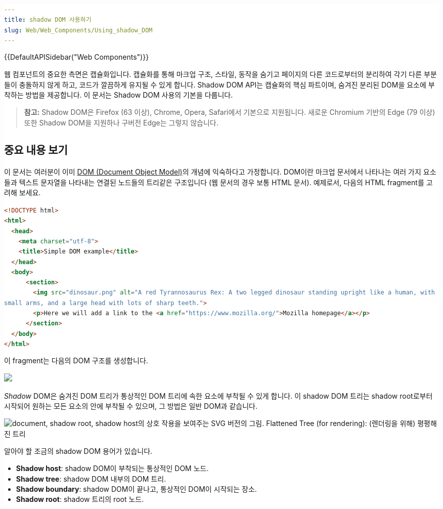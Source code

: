 ```yaml
---
title: shadow DOM 사용하기
slug: Web/Web_Components/Using_shadow_DOM
---
```

{{DefaultAPISidebar("Web Components")}}

웹 컴포넌트의 중요한 측면은 캡슐화입니다. 캡슐화를 통해 마크업 구조, 스타일, 동작을 숨기고 페이지의 다른 코드로부터의 분리하여 각기 다른 부분들이 충돌하지 않게 하고, 코드가 깔끔하게 유지될 수 있게 합니다. Shadow DOM API는 캡슐화의 핵심 파트이며, 숨겨진 분리된 DOM을 요소에 부착하는 방법을 제공합니다. 이 문서는 Shadow DOM 사용의 기본을 다룹니다.

> **참고:** Shadow DOM은 Firefox (63 이상), Chrome, Opera, Safari에서 기본으로 지원됩니다. 새로운 Chromium 기반의 Edge (79 이상) 또한 Shadow DOM을 지원하나 구버전 Edge는 그렇지 않습니다.

## 중요 내용 보기

이 문서는 여러분이 이미 [DOM (Document Object Model)](/ko/docs/Web/API/Document_Object_Model/Introduction)의 개념에 익숙하다고 가정합니다. DOM이란 마크업 문서에서 나타나는 여러 가지 요소들과 텍스트 문자열을 나타내는 연결된 노드들의 트리같은 구조입니다 (웹 문서의 경우 보통 HTML 문서). 예제로서, 다음의 HTML fragment를 고려해 보세요.

```html
<!DOCTYPE html>
<html>
  <head>
    <meta charset="utf-8">
    <title>Simple DOM example</title>
  </head>
  <body>
      <section>
        <img src="dinosaur.png" alt="A red Tyrannosaurus Rex: A two legged dinosaur standing upright like a human, with small arms, and a large head with lots of sharp teeth.">
        <p>Here we will add a link to the <a href="https://www.mozilla.org/">Mozilla homepage</a></p>
      </section>
  </body>
</html>
```

이 fragment는 다음의 DOM 구조를 생성합니다.

![](dom-screenshot.png)

_Shadow_ DOM은 숨겨진 DOM 트리가 통상적인 DOM 트리에 속한 요소에 부착될 수 있게 합니다. 이 shadow DOM 트리는 shadow root로부터 시작되어 원하는 모든 요소의 안에 부착될 수 있으며, 그 방법은 일반 DOM과 같습니다.

![document, shadow root, shadow host의 상호 작용을 보여주는 SVG 버전의 그림.](shadowdom.svg)
Flattened Tree (for rendering): (렌더링을 위해) 평평해진 트리

알아야 할 조금의 shadow DOM 용어가 있습니다.

- **Shadow host**: shadow DOM이 부착되는 통상적인 DOM 노드.
- **Shadow tree**: shadow DOM 내부의 DOM 트리.
- **Shadow boundary**: shadow DOM이 끝나고, 통상적인 DOM이 시작되는 장소.
- **Shadow root**: shadow 트리의 root 노드.
